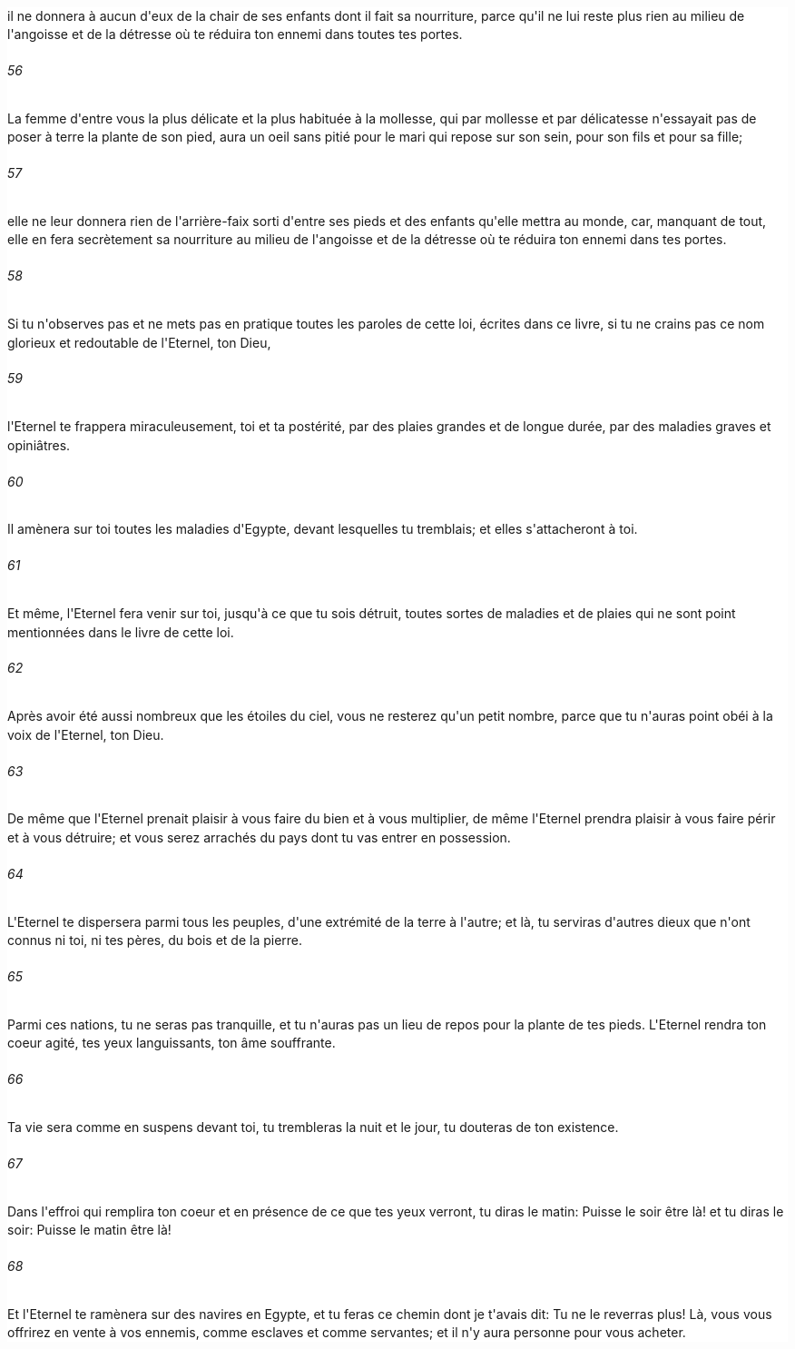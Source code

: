 il ne donnera à aucun d'eux de la chair de ses enfants dont il fait sa nourriture, parce qu'il ne lui reste plus rien au milieu de l'angoisse et de la détresse où te réduira ton ennemi dans toutes tes portes.
###### 56
La femme d'entre vous la plus délicate et la plus habituée à la mollesse, qui par mollesse et par délicatesse n'essayait pas de poser à terre la plante de son pied, aura un oeil sans pitié pour le mari qui repose sur son sein, pour son fils et pour sa fille;
###### 57
elle ne leur donnera rien de l'arrière-faix sorti d'entre ses pieds et des enfants qu'elle mettra au monde, car, manquant de tout, elle en fera secrètement sa nourriture au milieu de l'angoisse et de la détresse où te réduira ton ennemi dans tes portes.
###### 58
Si tu n'observes pas et ne mets pas en pratique toutes les paroles de cette loi, écrites dans ce livre, si tu ne crains pas ce nom glorieux et redoutable de l'Eternel, ton Dieu,
###### 59
l'Eternel te frappera miraculeusement, toi et ta postérité, par des plaies grandes et de longue durée, par des maladies graves et opiniâtres.
###### 60
Il amènera sur toi toutes les maladies d'Egypte, devant lesquelles tu tremblais; et elles s'attacheront à toi.
###### 61
Et même, l'Eternel fera venir sur toi, jusqu'à ce que tu sois détruit, toutes sortes de maladies et de plaies qui ne sont point mentionnées dans le livre de cette loi.
###### 62
Après avoir été aussi nombreux que les étoiles du ciel, vous ne resterez qu'un petit nombre, parce que tu n'auras point obéi à la voix de l'Eternel, ton Dieu.
###### 63
De même que l'Eternel prenait plaisir à vous faire du bien et à vous multiplier, de même l'Eternel prendra plaisir à vous faire périr et à vous détruire; et vous serez arrachés du pays dont tu vas entrer en possession.
###### 64
L'Eternel te dispersera parmi tous les peuples, d'une extrémité de la terre à l'autre; et là, tu serviras d'autres dieux que n'ont connus ni toi, ni tes pères, du bois et de la pierre.
###### 65
Parmi ces nations, tu ne seras pas tranquille, et tu n'auras pas un lieu de repos pour la plante de tes pieds. L'Eternel rendra ton coeur agité, tes yeux languissants, ton âme souffrante.
###### 66
Ta vie sera comme en suspens devant toi, tu trembleras la nuit et le jour, tu douteras de ton existence.
###### 67
Dans l'effroi qui remplira ton coeur et en présence de ce que tes yeux verront, tu diras le matin: Puisse le soir être là! et tu diras le soir: Puisse le matin être là!
###### 68
Et l'Eternel te ramènera sur des navires en Egypte, et tu feras ce chemin dont je t'avais dit: Tu ne le reverras plus! Là, vous vous offrirez en vente à vos ennemis, comme esclaves et comme servantes; et il n'y aura personne pour vous acheter.
